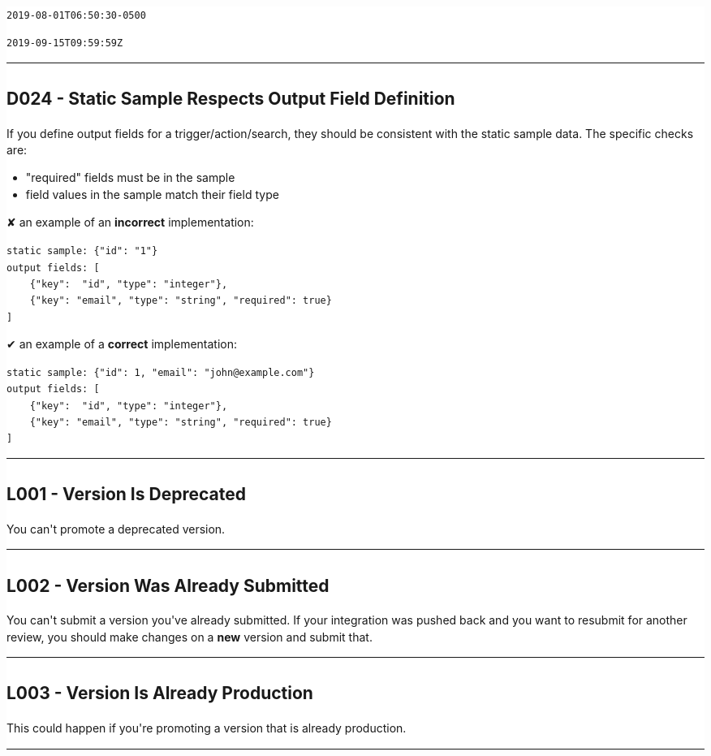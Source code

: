 ```
```

```
2019-08-01T06:50:30-0500
```

```
2019-09-15T09:59:59Z
```

---

<a name="D024"></a><a name="D00024"></a>

## D024 - Static Sample Respects Output Field Definition

If you define output fields for a trigger/action/search, they should be consistent
with the static sample data. The specific checks are:

* "required" fields must be in the sample
* field values in the sample match their field type

✘ an example of an **incorrect** implementation:

```
static sample: {"id": "1"}
output fields: [
    {"key":  "id", "type": "integer"},
    {"key": "email", "type": "string", "required": true}
]
```

✔ an example of a **correct** implementation:

```
static sample: {"id": 1, "email": "john@example.com"}
output fields: [
    {"key":  "id", "type": "integer"},
    {"key": "email", "type": "string", "required": true}
]
```

---

<a name="L001"></a><a name="L00001"></a>

## L001 - Version Is Deprecated

You can't promote a deprecated version.

---

<a name="L002"></a><a name="L00002"></a>

## L002 - Version Was Already Submitted

You can't submit a version you've already submitted. If your integration was pushed
back and you want to resubmit for another review, you should make changes on a
**new** version and submit that.

---

<a name="L003"></a><a name="L00003"></a>

## L003 - Version Is Already Production

This could happen if you're promoting a version that is already production.

---
